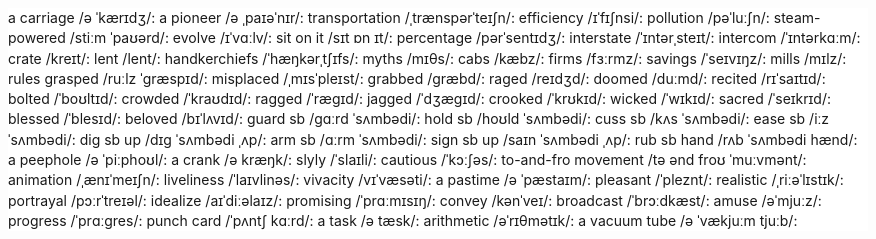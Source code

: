 a carriage /ə ˈkærɪdʒ/: 
a pioneer /ə ˌpaɪəˈnɪr/: 
transportation /ˌtrænspərˈteɪʃn/: 
efficiency /ɪˈfɪʃnsi/: 
pollution /pəˈluːʃn/: 
steam-powered /stiːm ˈpaʊərd/: 
evolve /ɪˈvɑːlv/: 
sit on it /sɪt ɒn ɪt/: 
percentage /pərˈsentɪdʒ/: 
interstate /ˈɪntərˌsteɪt/: 
intercom /ˈɪntərkɑːm/: 
crate /kreɪt/: 
lent /lent/: 
handkerchiefs /ˈhæŋkərˌtʃɪfs/: 
myths /mɪθs/: 
cabs /kæbz/: 
firms /fɜːrmz/: 
savings /ˈseɪvɪŋz/: 
mills /mɪlz/: 
rules grasped /ruːlz ˈɡræspɪd/: 
misplaced /ˌmɪsˈpleɪst/: 
grabbed /ɡræbd/: 
raged /reɪdʒd/: 
doomed /duːmd/: 
recited /rɪˈsaɪtɪd/: 
bolted /ˈboʊltɪd/: 
crowded /ˈkraʊdɪd/: 
ragged /ˈræɡɪd/: 
jagged /ˈdʒæɡɪd/: 
crooked /ˈkrʊkɪd/: 
wicked /ˈwɪkɪd/: 
sacred /ˈseɪkrɪd/: 
blessed /ˈblesɪd/: 
beloved /bɪˈlʌvɪd/: 
guard sb /ɡɑːrd ˈsʌmbədi/: 
hold sb /hoʊld ˈsʌmbədi/: 
cuss sb /kʌs ˈsʌmbədi/: 
ease sb /iːz ˈsʌmbədi/: 
dig sb up /dɪɡ ˈsʌmbədi ˌʌp/: 
arm sb /ɑːrm ˈsʌmbədi/: 
sign sb up /saɪn ˈsʌmbədi ˌʌp/: 
rub sb hand /rʌb ˈsʌmbədi hænd/: 
a peephole /ə ˈpiːphoʊl/: 
a crank /ə kræŋk/: 
slyly /ˈslaɪli/: 
cautious /ˈkɔːʃəs/: 
to-and-fro movement /tə ənd froʊ ˈmuːvmənt/: 
animation /ˌænɪˈmeɪʃn/: 
liveliness /ˈlaɪvlinəs/: 
vivacity /vɪˈvæsəti/: 
a pastime /ə ˈpæstaɪm/: 
pleasant /ˈpleznt/: 
realistic /ˌriːəˈlɪstɪk/: 
portrayal /pɔːrˈtreɪəl/: 
idealize /aɪˈdiːəlaɪz/: 
promising /ˈprɑːmɪsɪŋ/: 
convey /kənˈveɪ/: 
broadcast /ˈbrɔːdkæst/: 
amuse /əˈmjuːz/: 
progress /ˈprɑːɡres/: 
punch card /ˈpʌntʃ kɑːrd/: 
a task /ə tæsk/: 
arithmetic /əˈrɪθmətɪk/: 
a vacuum tube /ə ˈvækjuːm tjuːb/: 